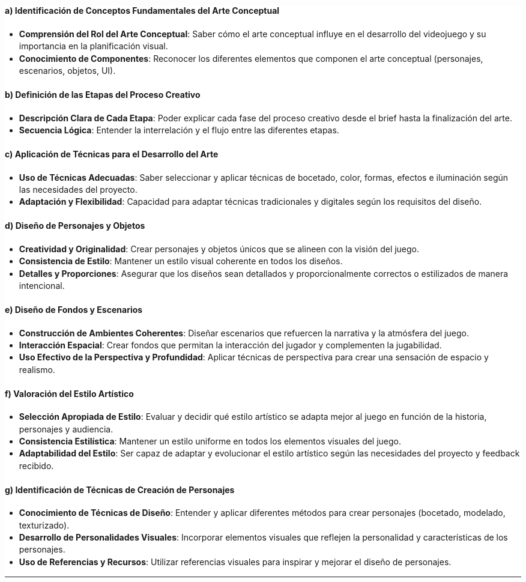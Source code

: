 #### **a) Identificación de Conceptos Fundamentales del Arte Conceptual**
- **Comprensión del Rol del Arte Conceptual**: Saber cómo el arte conceptual influye en el desarrollo del videojuego y su importancia en la planificación visual.
- **Conocimiento de Componentes**: Reconocer los diferentes elementos que componen el arte conceptual (personajes, escenarios, objetos, UI).

#### **b) Definición de las Etapas del Proceso Creativo**
- **Descripción Clara de Cada Etapa**: Poder explicar cada fase del proceso creativo desde el brief hasta la finalización del arte.
- **Secuencia Lógica**: Entender la interrelación y el flujo entre las diferentes etapas.

#### **c) Aplicación de Técnicas para el Desarrollo del Arte**
- **Uso de Técnicas Adecuadas**: Saber seleccionar y aplicar técnicas de bocetado, color, formas, efectos e iluminación según las necesidades del proyecto.
- **Adaptación y Flexibilidad**: Capacidad para adaptar técnicas tradicionales y digitales según los requisitos del diseño.

#### **d) Diseño de Personajes y Objetos**
- **Creatividad y Originalidad**: Crear personajes y objetos únicos que se alineen con la visión del juego.
- **Consistencia de Estilo**: Mantener un estilo visual coherente en todos los diseños.
- **Detalles y Proporciones**: Asegurar que los diseños sean detallados y proporcionalmente correctos o estilizados de manera intencional.

#### **e) Diseño de Fondos y Escenarios**
- **Construcción de Ambientes Coherentes**: Diseñar escenarios que refuercen la narrativa y la atmósfera del juego.
- **Interacción Espacial**: Crear fondos que permitan la interacción del jugador y complementen la jugabilidad.
- **Uso Efectivo de la Perspectiva y Profundidad**: Aplicar técnicas de perspectiva para crear una sensación de espacio y realismo.

#### **f) Valoración del Estilo Artístico**
- **Selección Apropiada de Estilo**: Evaluar y decidir qué estilo artístico se adapta mejor al juego en función de la historia, personajes y audiencia.
- **Consistencia Estilística**: Mantener un estilo uniforme en todos los elementos visuales del juego.
- **Adaptabilidad del Estilo**: Ser capaz de adaptar y evolucionar el estilo artístico según las necesidades del proyecto y feedback recibido.

#### **g) Identificación de Técnicas de Creación de Personajes**
- **Conocimiento de Técnicas de Diseño**: Entender y aplicar diferentes métodos para crear personajes (bocetado, modelado, texturizado).
- **Desarrollo de Personalidades Visuales**: Incorporar elementos visuales que reflejen la personalidad y características de los personajes.
- **Uso de Referencias y Recursos**: Utilizar referencias visuales para inspirar y mejorar el diseño de personajes.

---
